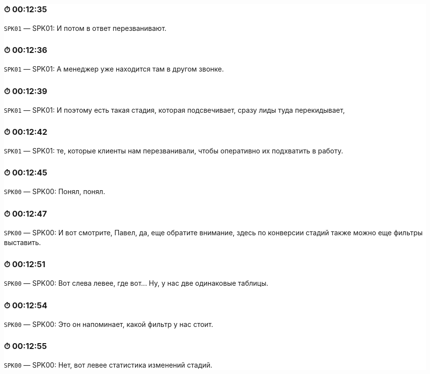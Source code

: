 <a id="tc001235"></a>

### ⏱ 00:12:35

`SPK01` — SPK01:  И потом в ответ перезванивают.

<a id="tc001236"></a>

### ⏱ 00:12:36

`SPK01` — SPK01:  А менеджер уже находится там в другом звонке.

<a id="tc001239"></a>

### ⏱ 00:12:39

`SPK01` — SPK01:  И поэтому есть такая стадия, которая подсвечивает, сразу лиды туда перекидывает,

<a id="tc001242"></a>

### ⏱ 00:12:42

`SPK01` — SPK01:  те, которые клиенты нам перезванивали, чтобы оперативно их подхватить в работу.

<a id="tc001245"></a>

### ⏱ 00:12:45

`SPK00` — SPK00:  Понял, понял.

<a id="tc001247"></a>

### ⏱ 00:12:47

`SPK00` — SPK00:  И вот смотрите, Павел, да, еще обратите внимание, здесь по конверсии стадий также можно еще фильтры выставить.

<a id="tc001251"></a>

### ⏱ 00:12:51

`SPK00` — SPK00:  Вот слева левее, где вот... Ну, у нас две одинаковые таблицы.

<a id="tc001254"></a>

### ⏱ 00:12:54

`SPK00` — SPK00:  Это он напоминает, какой фильтр у нас стоит.

<a id="tc001255"></a>

### ⏱ 00:12:55

`SPK00` — SPK00:  Нет, вот левее статистика изменений стадий.

<a id="tc001257"></a>
